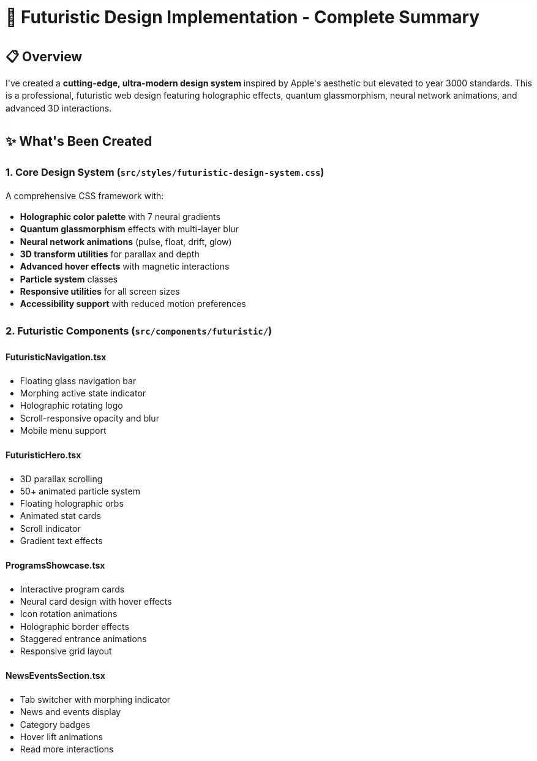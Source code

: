 # 🚀 Futuristic Design Implementation - Complete Summary

## 📋 Overview

I've created a **cutting-edge, ultra-modern design system** inspired by Apple's aesthetic but elevated to year 3000 standards. This is a professional, futuristic web design featuring holographic effects, quantum glassmorphism, neural network animations, and advanced 3D interactions.

## ✨ What's Been Created

### 1. **Core Design System** (`src/styles/futuristic-design-system.css`)
A comprehensive CSS framework with:
- **Holographic color palette** with 7 neural gradients
- **Quantum glassmorphism** effects with multi-layer blur
- **Neural network animations** (pulse, float, drift, glow)
- **3D transform utilities** for parallax and depth
- **Advanced hover effects** with magnetic interactions
- **Particle system** classes
- **Responsive utilities** for all screen sizes
- **Accessibility support** with reduced motion preferences

### 2. **Futuristic Components** (`src/components/futuristic/`)

#### **FuturisticNavigation.tsx**
- Floating glass navigation bar
- Morphing active state indicator
- Holographic rotating logo
- Scroll-responsive opacity and blur
- Mobile menu support

#### **FuturisticHero.tsx**
- 3D parallax scrolling
- 50+ animated particle system
- Floating holographic orbs
- Animated stat cards
- Scroll indicator
- Gradient text effects

#### **ProgramsShowcase.tsx**
- Interactive program cards
- Neural card design with hover effects
- Icon rotation animations
- Holographic border effects
- Staggered entrance animations
- Responsive grid layout

#### **NewsEventsSection.tsx**
- Tab switcher with morphing indicator
- News and events display
- Category badges
- Hover lift animations
- Read more interactions
